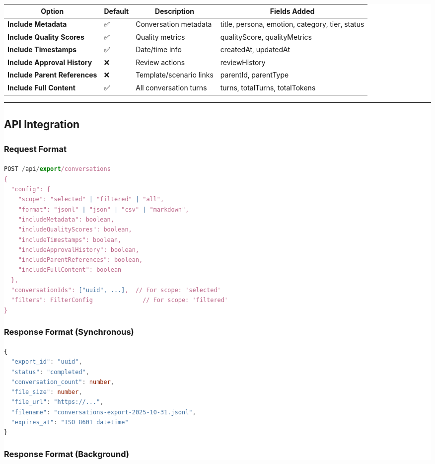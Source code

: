 | Option | Default | Description | Fields Added |
|--------|---------|-------------|--------------|
| **Include Metadata** | ✅ | Conversation metadata | title, persona, emotion, category, tier, status |
| **Include Quality Scores** | ✅ | Quality metrics | qualityScore, qualityMetrics |
| **Include Timestamps** | ✅ | Date/time info | createdAt, updatedAt |
| **Include Approval History** | ❌ | Review actions | reviewHistory |
| **Include Parent References** | ❌ | Template/scenario links | parentId, parentType |
| **Include Full Content** | ✅ | All conversation turns | turns, totalTurns, totalTokens |

---

## API Integration

### Request Format

```typescript
POST /api/export/conversations
{
  "config": {
    "scope": "selected" | "filtered" | "all",
    "format": "jsonl" | "json" | "csv" | "markdown",
    "includeMetadata": boolean,
    "includeQualityScores": boolean,
    "includeTimestamps": boolean,
    "includeApprovalHistory": boolean,
    "includeParentReferences": boolean,
    "includeFullContent": boolean
  },
  "conversationIds": ["uuid", ...],  // For scope: 'selected'
  "filters": FilterConfig              // For scope: 'filtered'
}
```

### Response Format (Synchronous)

```typescript
{
  "export_id": "uuid",
  "status": "completed",
  "conversation_count": number,
  "file_size": number,
  "file_url": "https://...",
  "filename": "conversations-export-2025-10-31.jsonl",
  "expires_at": "ISO 8601 datetime"
}
```

### Response Format (Background)
